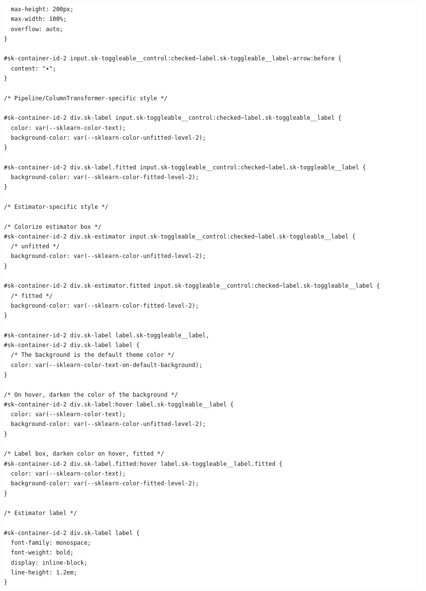 ```{=html}
  max-height: 200px;
  max-width: 100%;
  overflow: auto;
}

#sk-container-id-2 input.sk-toggleable__control:checked~label.sk-toggleable__label-arrow:before {
  content: "▾";
}

/* Pipeline/ColumnTransformer-specific style */

#sk-container-id-2 div.sk-label input.sk-toggleable__control:checked~label.sk-toggleable__label {
  color: var(--sklearn-color-text);
  background-color: var(--sklearn-color-unfitted-level-2);
}

#sk-container-id-2 div.sk-label.fitted input.sk-toggleable__control:checked~label.sk-toggleable__label {
  background-color: var(--sklearn-color-fitted-level-2);
}

/* Estimator-specific style */

/* Colorize estimator box */
#sk-container-id-2 div.sk-estimator input.sk-toggleable__control:checked~label.sk-toggleable__label {
  /* unfitted */
  background-color: var(--sklearn-color-unfitted-level-2);
}

#sk-container-id-2 div.sk-estimator.fitted input.sk-toggleable__control:checked~label.sk-toggleable__label {
  /* fitted */
  background-color: var(--sklearn-color-fitted-level-2);
}

#sk-container-id-2 div.sk-label label.sk-toggleable__label,
#sk-container-id-2 div.sk-label label {
  /* The background is the default theme color */
  color: var(--sklearn-color-text-on-default-background);
}

/* On hover, darken the color of the background */
#sk-container-id-2 div.sk-label:hover label.sk-toggleable__label {
  color: var(--sklearn-color-text);
  background-color: var(--sklearn-color-unfitted-level-2);
}

/* Label box, darken color on hover, fitted */
#sk-container-id-2 div.sk-label.fitted:hover label.sk-toggleable__label.fitted {
  color: var(--sklearn-color-text);
  background-color: var(--sklearn-color-fitted-level-2);
}

/* Estimator label */

#sk-container-id-2 div.sk-label label {
  font-family: monospace;
  font-weight: bold;
  display: inline-block;
  line-height: 1.2em;
}

```